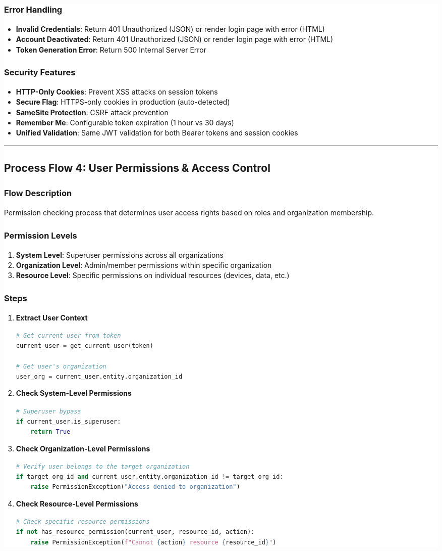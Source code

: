 ### Error Handling
- **Invalid Credentials**: Return 401 Unauthorized (JSON) or render login page with error (HTML)
- **Account Deactivated**: Return 401 Unauthorized (JSON) or render login page with error (HTML)
- **Token Generation Error**: Return 500 Internal Server Error

### Security Features
- **HTTP-Only Cookies**: Prevent XSS attacks on session tokens
- **Secure Flag**: HTTPS-only cookies in production (auto-detected)
- **SameSite Protection**: CSRF attack prevention
- **Remember Me**: Configurable token expiration (1 hour vs 30 days)
- **Unified Validation**: Same JWT validation for both Bearer tokens and session cookies

---

## Process Flow 4: User Permissions & Access Control

### Flow Description
Permission checking process that determines user access rights based on roles and organization membership.

### Permission Levels
1. **System Level**: Superuser permissions across all organizations
2. **Organization Level**: Admin/member permissions within specific organization
3. **Resource Level**: Specific permissions on individual resources (devices, data, etc.)

### Steps
1. **Extract User Context**
   ```python
   # Get current user from token
   current_user = get_current_user(token)
   
   # Get user's organization
   user_org = current_user.entity.organization_id
   ```

2. **Check System-Level Permissions**
   ```python
   # Superuser bypass
   if current_user.is_superuser:
       return True
   ```

3. **Check Organization-Level Permissions**
   ```python
   # Verify user belongs to the target organization
   if target_org_id and current_user.entity.organization_id != target_org_id:
       raise PermissionException("Access denied to organization")
   ```

4. **Check Resource-Level Permissions**
   ```python
   # Check specific resource permissions
   if not has_resource_permission(current_user, resource_id, action):
       raise PermissionException(f"Cannot {action} resource {resource_id}")
   ```
